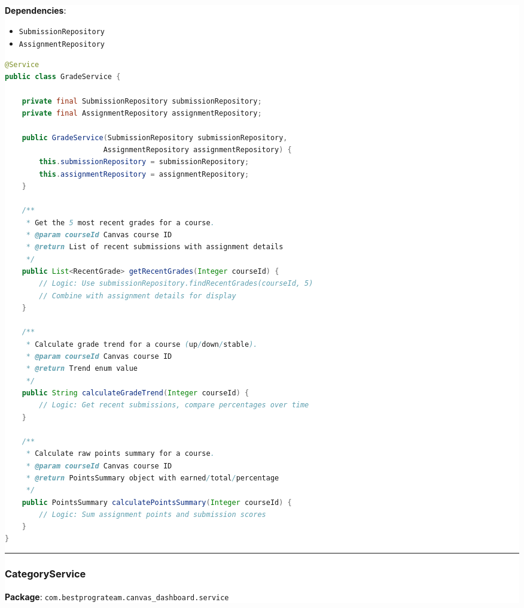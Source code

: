 **Dependencies**:
- `SubmissionRepository`
- `AssignmentRepository`

```java
@Service
public class GradeService {

    private final SubmissionRepository submissionRepository;
    private final AssignmentRepository assignmentRepository;

    public GradeService(SubmissionRepository submissionRepository,
                       AssignmentRepository assignmentRepository) {
        this.submissionRepository = submissionRepository;
        this.assignmentRepository = assignmentRepository;
    }

    /**
     * Get the 5 most recent grades for a course.
     * @param courseId Canvas course ID
     * @return List of recent submissions with assignment details
     */
    public List<RecentGrade> getRecentGrades(Integer courseId) {
        // Logic: Use submissionRepository.findRecentGrades(courseId, 5)
        // Combine with assignment details for display
    }

    /**
     * Calculate grade trend for a course (up/down/stable).
     * @param courseId Canvas course ID
     * @return Trend enum value
     */
    public String calculateGradeTrend(Integer courseId) {
        // Logic: Get recent submissions, compare percentages over time
    }

    /**
     * Calculate raw points summary for a course.
     * @param courseId Canvas course ID
     * @return PointsSummary object with earned/total/percentage
     */
    public PointsSummary calculatePointsSummary(Integer courseId) {
        // Logic: Sum assignment points and submission scores
    }
}
```

---

### **CategoryService**
**Package**: `com.bestprograteam.canvas_dashboard.service`
